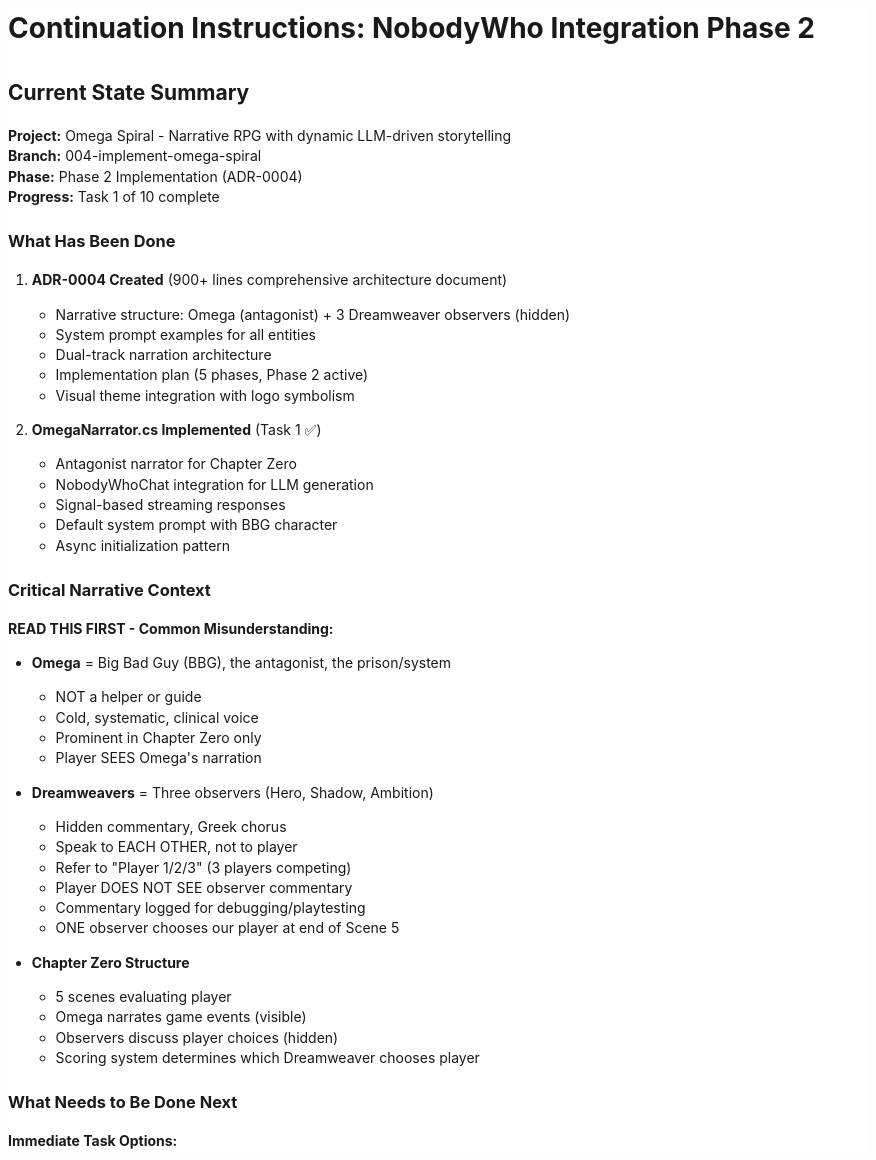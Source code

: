 # Continuation Instructions: NobodyWho Integration Phase 2

## Current State Summary

**Project:** Omega Spiral - Narrative RPG with dynamic LLM-driven storytelling  
**Branch:** 004-implement-omega-spiral  
**Phase:** Phase 2 Implementation (ADR-0004)  
**Progress:** Task 1 of 10 complete

### What Has Been Done

1. **ADR-0004 Created** (900+ lines comprehensive architecture document)
   - Narrative structure: Omega (antagonist) + 3 Dreamweaver observers (hidden)
   - System prompt examples for all entities
   - Dual-track narration architecture
   - Implementation plan (5 phases, Phase 2 active)
   - Visual theme integration with logo symbolism

2. **OmegaNarrator.cs Implemented** (Task 1 ✅)
   - Antagonist narrator for Chapter Zero
   - NobodyWhoChat integration for LLM generation
   - Signal-based streaming responses
   - Default system prompt with BBG character
   - Async initialization pattern

### Critical Narrative Context

**READ THIS FIRST - Common Misunderstanding:**

- **Omega** = Big Bad Guy (BBG), the antagonist, the prison/system
  - NOT a helper or guide
  - Cold, systematic, clinical voice
  - Prominent in Chapter Zero only
  - Player SEES Omega's narration

- **Dreamweavers** = Three observers (Hero, Shadow, Ambition)
  - Hidden commentary, Greek chorus
  - Speak to EACH OTHER, not to player
  - Refer to "Player 1/2/3" (3 players competing)
  - Player DOES NOT SEE observer commentary
  - Commentary logged for debugging/playtesting
  - ONE observer chooses our player at end of Scene 5

- **Chapter Zero Structure**
  - 5 scenes evaluating player
  - Omega narrates game events (visible)
  - Observers discuss player choices (hidden)
  - Scoring system determines which Dreamweaver chooses player

### What Needs to Be Done Next

**Immediate Task Options:**
